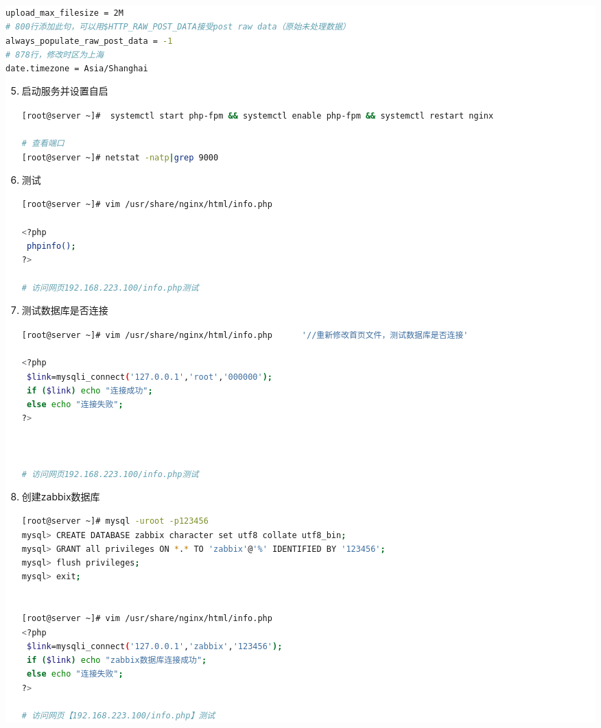    ```sh
   upload_max_filesize = 2M
   # 800行添加此句，可以用$HTTP_RAW_POST_DATA接受post raw data（原始未处理数据）
   always_populate_raw_post_data = -1
   # 878行，修改时区为上海
   date.timezone = Asia/Shanghai
   ```

5. 启动服务并设置自启

   ```sh
   [root@server ~]#  systemctl start php-fpm && systemctl enable php-fpm && systemctl restart nginx
   
   # 查看端口
   [root@server ~]# netstat -natp|grep 9000
   ```

6. 测试

   ```sh
   [root@server ~]# vim /usr/share/nginx/html/info.php	
   
   <?php
    phpinfo();
   ?>
   
   # 访问网页192.168.223.100/info.php测试
   ```

7. 测试数据库是否连接

   ```sh
   [root@server ~]# vim /usr/share/nginx/html/info.php		'//重新修改首页文件，测试数据库是否连接'
   
   <?php
    $link=mysqli_connect('127.0.0.1','root','000000');
    if ($link) echo "连接成功";
    else echo "连接失败";
   ?>
   
   
   
   # 访问网页192.168.223.100/info.php测试
   ```

8. 创建zabbix数据库

   ```sh
   [root@server ~]# mysql -uroot -p123456
   mysql> CREATE DATABASE zabbix character set utf8 collate utf8_bin;
   mysql> GRANT all privileges ON *.* TO 'zabbix'@'%' IDENTIFIED BY '123456';
   mysql> flush privileges;
   mysql> exit;
   
   
   [root@server ~]# vim /usr/share/nginx/html/info.php
   <?php
    $link=mysqli_connect('127.0.0.1','zabbix','123456');
    if ($link) echo "zabbix数据库连接成功";
    else echo "连接失败";
   ?>
   
   # 访问网页【192.168.223.100/info.php】测试
   ```
